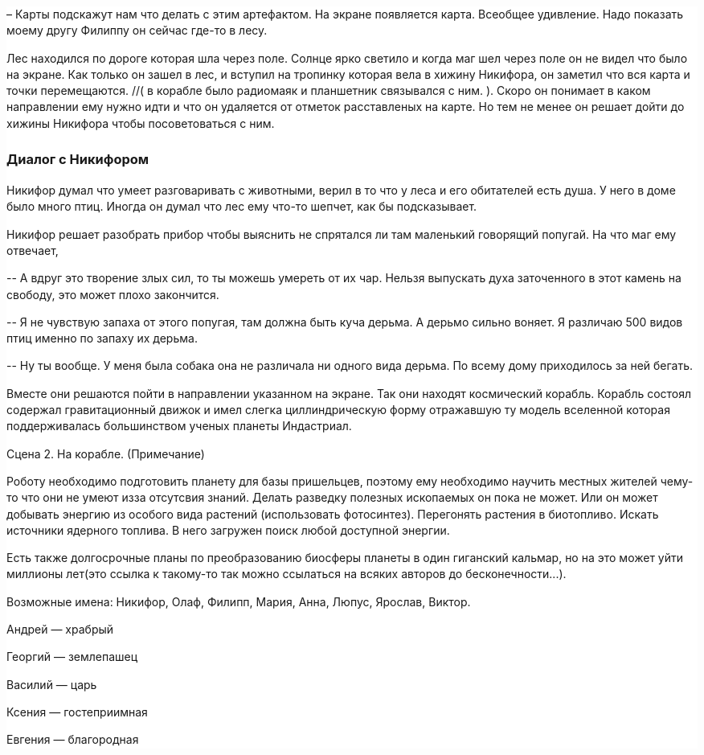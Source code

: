 –                   Карты подскажут нам что делать с этим артефактом. На экране появляется карта. Всеобщее удивление. Надо показать моему другу Филиппу он сейчас где-то в лесу.

Лес находился по дороге которая шла через поле. Солнце ярко светило  и когда маг шел через поле он не видел что было на экране. Как только он зашел в лес, и вступил на тропинку которая вела в хижину Никифора, он заметил что вся карта и точки перемещаются. //( в корабле было радиомаяк и планшетник связывался с ним. ). Скоро он понимает в каком направлении ему нужно идти и что он удаляется от отметок расставленых на карте. Но тем не менее он решает дойти до хижины Никифора чтобы посоветоваться с ним.

###  Диалог с  Никифором

Никифор думал что умеет разговаривать с животными, верил в то что у леса и его обитателей есть душа. У него в доме было много птиц. Иногда он думал что лес ему что-то шепчет, как бы подсказывает.  

Никифор решает разобрать прибор чтобы выяснить не спрятался ли там маленький говорящий попугай. На что маг ему отвечает, 

-- А вдруг это творение злых сил, то ты можешь умереть от их чар. Нельзя выпускать духа заточенного в этот камень на свободу, это может плохо закончится. 

-- Я не чувствую запаха от этого попугая, там должна быть куча дерьма. А дерьмо сильно воняет. Я различаю 500 видов птиц именно по запаху их дерьма. 

-- Ну ты вообще. У меня была собака она не различала ни одного вида дерьма. По всему дому приходилось за ней бегать.

Вместе они решаются пойти в направлении указанном на экране. Так они находят космический корабль. Корабль состоял содержал гравитационный движок и имел слегка циллиндрическую форму отражавшую ту модель вселенной которая поддерживалась большинством ученых планеты Индастриал.



Сцена 2. На корабле.
(Примечание)

Роботу необходимо подготовить планету для базы пришельцев, поэтому ему необходимо научить местных жителей чему-то что они не умеют изза отсутсвия знаний. Делать разведку полезных ископаемых он пока не может. Или он может добывать энергию из особого вида растений (использовать фотосинтез). Перегонять растения в биотопливо. Искать источники ядерного топлива. В него загружен поиск любой доступной энергии.

 Есть также долгосрочные планы по преобразованию биосферы планеты в один гиганский кальмар, но на это может уйти миллионы лет(это ссылка к такому-то так можно ссылаться на всяких авторов до бесконечности...).

 

Возможные имена:
Никифор, Олаф, Филипп, Мария, Анна, Люпус, Ярослав, Виктор.

Андрей — храбрый

Георгий — землепашец

Василий — царь

Ксения — гостеприимная

Евгения — благородная
